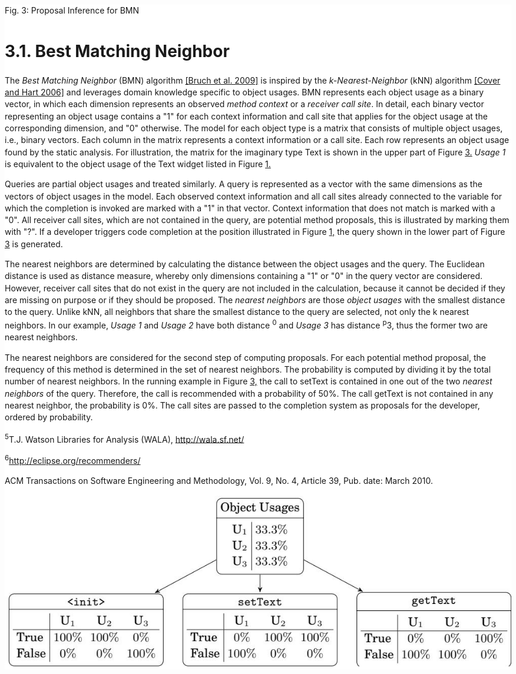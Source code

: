 Fig. 3: Proposal Inference for BMN

# <span id="page-8-3"></span>**3.1. Best Matching Neighbor**

The *Best Matching Neighbor* (BMN) algorithm [\[Bruch et al. 2009\]](#page-29-0) is inspired by the *k-Nearest-Neighbor* (kNN) algorithm [\[Cover and Hart 2006\]](#page-29-2) and leverages domain knowledge specific to object usages. BMN represents each object usage as a binary vector, in which each dimension represents an observed *method context* or a *receiver call site*. In detail, each binary vector representing an object usage contains a "1" for each context information and call site that applies for the object usage at the corresponding dimension, and "0" otherwise. The model for each object type is a matrix that consists of multiple object usages, i.e., binary vectors. Each column in the matrix represents a context information or a call site. Each row represents an object usage found by the static analysis. For illustration, the matrix for the imaginary type Text is shown in the upper part of Figure [3.](#page-8-2) *Usage 1* is equivalent to the object usage of the Text widget listed in Figure [1.](#page-2-0)

Queries are partial object usages and treated similarly. A query is represented as a vector with the same dimensions as the vectors of object usages in the model. Each observed context information and all call sites already connected to the variable for which the completion is invoked are marked with a "1" in that vector. Context information that does not match is marked with a "0". All receiver call sites, which are not contained in the query, are potential method proposals, this is illustrated by marking them with "?". If a developer triggers code completion at the position illustrated in Figure [1,](#page-2-0) the query shown in the lower part of Figure [3](#page-8-2) is generated.

The nearest neighbors are determined by calculating the distance between the object usages and the query. The Euclidean distance is used as distance measure, whereby only dimensions containing a "1" or "0" in the query vector are considered. However, receiver call sites that do not exist in the query are not included in the calculation, because it cannot be decided if they are missing on purpose or if they should be proposed. The *nearest neighbors* are those *object usages* with the smallest distance to the query. Unlike kNN, all neighbors that share the smallest distance to the query are selected, not only the k nearest neighbors. In our example, *Usage 1* and *Usage 2* have both distance <sup>0</sup> and *Usage 3* has distance <sup>p</sup>3, thus the former two are nearest neighbors.

The nearest neighbors are considered for the second step of computing proposals. For each potential method proposal, the frequency of this method is determined in the set of nearest neighbors. The probability is computed by dividing it by the total number of nearest neighbors. In the running example in Figure [3,](#page-8-2) the call to setText is contained in one out of the two *nearest neighbors* of the query. Therefore, the call is recommended with a probability of 50%. The call getText is not contained in any nearest neighbor, the probability is 0%. The call sites are passed to the completion system as proposals for the developer, ordered by probability.

<span id="page-8-0"></span><sup>5</sup>T.J. Watson Libraries for Analysis (WALA), http://wala.sf.net/

<span id="page-8-1"></span><sup>6</sup>http://eclipse.org/recommenders/

ACM Transactions on Software Engineering and Methodology, Vol. 9, No. 4, Article 39, Pub. date: March 2010.

<span id="page-9-0"></span>![](_page_9_Figure_1.jpeg)